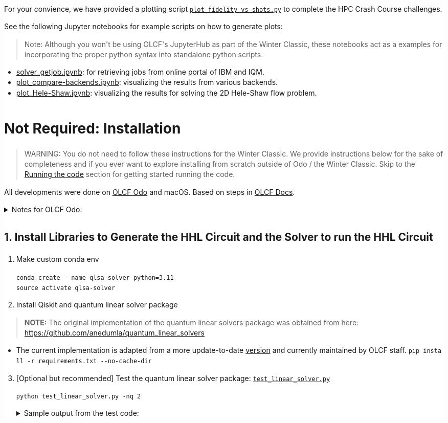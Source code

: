 For your convience, we have provided a plotting script [`plot_fidelity_vs_shots.py`](plot_fidelity_vs_shots.py) to complete the HPC Crash Course challenges.


See the following Jupyter notebooks for example scripts on how to generate plots:

> Note: Although you won't be using OLCF's JupyterHub as part of the Winter Classic, these notebooks act as a examples for incorporating the proper python syntax into standalone python scripts.

* [solver_getjob.ipynb](solver_getjob.ipynb): for retrieving jobs from online portal of IBM and IQM.
* [plot_compare-backends.ipynb](plot_compare-backends.ipynb): visualizing the results from various backends.
* [plot_Hele-Shaw.ipynb](plot_Hele-Shaw.ipynb): visualizing the results for solving the 2D Hele-Shaw flow problem.


# Not Required: Installation

> WARNING: You do not need to follow these instructions for the Winter Classic. We provide instructions below for the sake of completeness and if you ever want to explore installing from scratch outside of Odo / the Winter Classic. Skip to the [Running the code](#running) section for getting started running the code.

All developments were done on [OLCF Odo](https://docs.olcf.ornl.gov/systems/odo_user_guide.html) and macOS. Based on steps in [OLCF Docs](https://docs.olcf.ornl.gov/quantum/quantum_software/hybrid_hpc.html#qiskit).

<details><summary>Notes for OLCF Odo:</summary></details>

## 1. Install Libraries to Generate the HHL Circuit and the Solver to run the HHL Circuit
1. Make custom conda env
      ```
      conda create --name qlsa-solver python=3.11
      source activate qlsa-solver
      ```
2. Install Qiskit and quantum linear solver package
> **NOTE:** The original implementation of the quantum linear solvers package was obtained from here: https://github.com/anedumla/quantum_linear_solvers
* The current implementation is adapted from a more update-to-date [version](https://github.com/agallojr/quantum_linear_solvers) and currently maintained by OLCF staff.
      ```
      pip install -r requirements.txt --no-cache-dir
      ```
3. [Optional but recommended] Test the quantum linear solver package: [`test_linear_solver.py`](test_linear_solver.py)
      ```
      python test_linear_solver.py -nq 2
      ```
      <details><summary>Sample output from the test code:</summary>
      
      ```
      Simulator: AerSimulator('aer_simulator')
      ======================
      Time elapsed for classical:  
      0 min 0.00 sec
      Time elapsed for HHL:  
      0 min 0.21 sec
      ======================
      HHL circuit:
            ┌──────────────┐┌──────┐        ┌─────────┐
      q9_0: ┤0             ├┤4     ├────────┤4        ├
            │  circuit-165 ││      │        │         │
      q9_1: ┤1             ├┤5     ├────────┤5        ├
            └──────────────┘│      │┌──────┐│         │